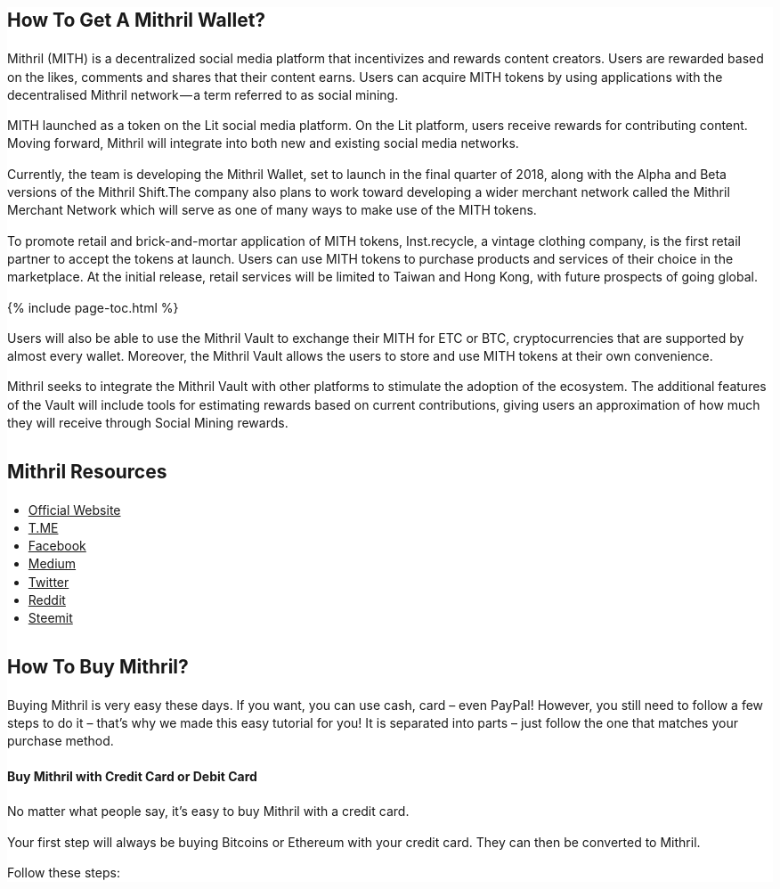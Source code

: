 <h2 id="howto">How To Get A Mithril Wallet?</h2>

<p>Mithril (MITH) is a decentralized social media platform that incentivizes and rewards content creators. Users are rewarded based on the likes, comments and shares that their content earns. Users can acquire MITH tokens by using applications with the decentralised Mithril network — a term referred to as social mining. </p>

<p>MITH launched as a token on the Lit social media platform. On the Lit platform, users receive rewards for contributing content. Moving forward, Mithril will integrate into both new and existing social media networks.</p>

<p>Currently, the team is developing the Mithril Wallet, set to launch in the final quarter of 2018, along with the Alpha and Beta versions of the Mithril Shift.The company also plans to work toward developing a wider merchant network called the Mithril Merchant Network which will serve as one of many ways to make use of the MITH tokens. </p>

<p>To promote retail and brick-and-mortar application of MITH tokens, Inst.recycle, a vintage clothing company, is the first retail partner to accept the tokens at launch. Users can use MITH tokens to purchase products and services of their choice in the marketplace. At the initial release, retail services will be limited to Taiwan and Hong Kong, with future prospects of going global.</p>

{% include page-toc.html %}

<p>Users will also be able to use the Mithril Vault to exchange their MITH for ETC or BTC, cryptocurrencies that are supported by almost every wallet. Moreover, the Mithril Vault allows the users to store and use MITH tokens at their own convenience. </p>

<p>Mithril seeks to integrate the Mithril Vault with other platforms to stimulate the adoption of the ecosystem. The additional features of the Vault will include tools for estimating rewards based on current contributions, giving users an approximation of how much they will receive through Social Mining rewards.</p>

<h2 id="resources">Mithril Resources</h2>

<ul>
<li><a href="https://mith.io/">Official Website</a></li>
<li><a href="https://t.me/MithrilChat">T.ME</a></li>
<li><a href="https://www.facebook.com/MithrilToken/">Facebook</a></li>
<li><a href="https://medium.com/mithriltoken">Medium</a></li>
<li><a href="https://twitter.com/MithrilToken">Twitter</a></li>
<li><a href="https://www.reddit.com/r/MithrilToken/">Reddit</a></li>
<li><a href="https://steemit.com/@mithriltoken">Steemit</a></li>
</ul>

<h2 id="buy">How To Buy Mithril?</h2>

<p>Buying Mithril is very easy these days. If you want, you can use cash, card – even PayPal! However, you still need to follow a few steps to do it – that’s why we made this easy tutorial for you! It is separated into parts – just follow the one that matches your purchase method.</p>

<h4>Buy Mithril with Credit Card or Debit Card</h4>

<p>No matter what people say, it’s easy to buy Mithril with a credit card.</p>

<p>Your first step will always be buying Bitcoins or Ethereum with your credit card. They can then be converted to Mithril.</p>

<p>Follow these steps:</p>
